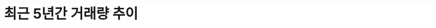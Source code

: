 

<script async src="https://pagead2.googlesyndication.com/pagead/js/adsbygoogle.js"></script>

<ins class="adsbygoogle"
     style="display:block"
     data-ad-client="ca-pub-1142216861245946"
     data-ad-slot="4805727019"
     data-ad-format="auto"
     data-full-width-responsive="true"></ins>
<script>
     (adsbygoogle = window.adsbygoogle || []).push({});
</script>


# 최근 5년간 거래량 추이


<div style="width:100%;">
    <canvas id="deal_progress" height="200"></canvas>
</div>

<script>
new Chart(document.getElementById("deal_progress"), {
    type: 'line',
    data: {
        labels: ['16.01','16.02','16.03','16.04','16.05','16.06','16.07','16.08','16.09','16.10','16.11','16.12','17.01','17.02','17.03','17.04','17.05','17.06','17.07','17.08','17.09','17.10','17.11','17.12','18.01','18.02','18.03','18.04','18.05','18.06','18.07','18.08','18.09','18.10','18.11','18.12','19.01','19.02','19.03','19.04','19.05','19.06','19.07','19.08','19.09','19.10','19.11','19.12','20.01','20.02','20.03','20.04','20.05','20.06','20.07','20.08','20.09','20.10','20.11','20.12','21.01','21.02','21.03','21.04','21.05','21.06','21.07','21.08','21.09','21.10','21.11'],
        datasets: [{
            label: '매매/분양권',
            data: [9,12,22,47,23,17,19,28,53,29,24,22,25,34,23,16,21,24,23,20,12,11,40,38,21,27,17,15,25,9,6,13,11,11,9,9,9,15,8,15,17,17,11,10,12,13,13,13,18,16,22,19,24,29,26,23,14,21,56,47,13,21,31,16,22,21,18,18,16,13,1],
            borderColor: "rgba(66, 133, 243, 1)",
            backgroundColor: "rgba(66, 133, 243, 0.05)",
            borderWidth: 1,
            pointRadius: 0,
            fill: false,
            lineTension: 0
        },{
            label: '전/월세',
            data: [13,11,8,7,8,13,8,12,16,26,18,33,20,20,9,30,12,14,14,16,10,21,20,13,12,18,23,17,8,11,8,7,8,10,17,14,28,22,26,29,21,20,16,15,13,10,17,18,23,26,14,22,11,19,19,19,20,10,27,15,15,38,54,50,34,28,19,29,21,11,5],
            borderColor: "rgba(255, 90, 0, 1)",
            backgroundColor: "rgba(255, 90, 0, 0.05)",
            borderWidth: 1,
            pointRadius: 0,
            fill: false,
            lineTension: 0
        },{
            label: '합계',
            data: [22,23,30,54,31,30,27,40,69,55,42,55,45,54,32,46,33,38,37,36,22,32,60,51,33,45,40,32,33,20,14,20,19,21,26,23,37,37,34,44,38,37,27,25,25,23,30,31,41,42,36,41,35,48,45,42,34,31,83,62,28,59,85,66,56,49,37,47,37,24,6],
            borderColor: "rgba(0, 0, 0, 1)",
            backgroundColor: "rgba(0, 0, 0, 0.03)",
            borderWidth: 0.1,
            pointRadius: 0,
            fill: true,
            lineTension: 0
        }